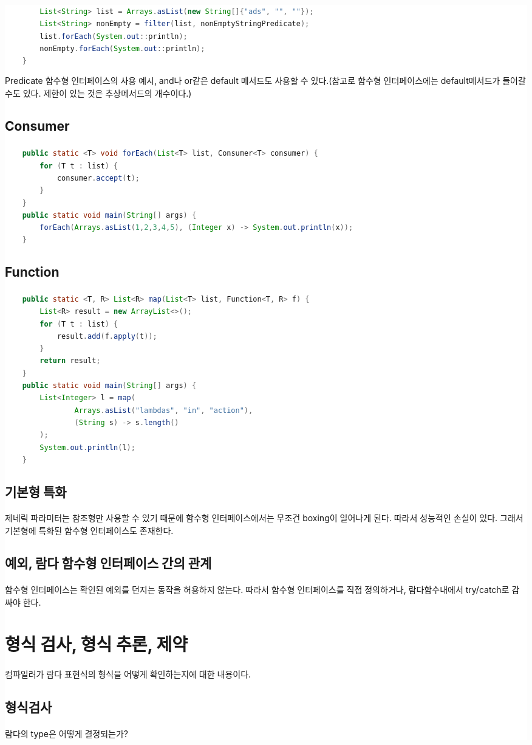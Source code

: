 ```java
        List<String> list = Arrays.asList(new String[]{"ads", "", ""});
        List<String> nonEmpty = filter(list, nonEmptyStringPredicate);
        list.forEach(System.out::println);
        nonEmpty.forEach(System.out::println);
    }
```
Predicate 함수형 인터페이스의 사용 예시, and나 or같은 default 메서드도 사용할 수 있다.(참고로 함수형 인터페이스에는 default메서드가 들어갈수도 있다. 제한이 있는 것은 추상메서드의 개수이다.)

## Consumer
```java
    public static <T> void forEach(List<T> list, Consumer<T> consumer) {
        for (T t : list) {
            consumer.accept(t);
        }
    }
    public static void main(String[] args) {
        forEach(Arrays.asList(1,2,3,4,5), (Integer x) -> System.out.println(x));
    }
```

## Function
```java
    public static <T, R> List<R> map(List<T> list, Function<T, R> f) {
        List<R> result = new ArrayList<>();
        for (T t : list) {
            result.add(f.apply(t));
        }
        return result;
    }
    public static void main(String[] args) {
        List<Integer> l = map(
                Arrays.asList("lambdas", "in", "action"),
                (String s) -> s.length()
        );
        System.out.println(l);
    }
```

## 기본형 특화
제네릭 파라미터는 참조형만 사용할 수 있기 때문에 함수형 인터페이스에서는 무조건 boxing이 일어나게 된다. 따라서 성능적인 손실이 있다.  그래서 기본형에 특화된 함수형 인터페이스도 존재한다.

## 예외, 람다 함수형 인터페이스 간의 관계
함수형 인터페이스는 확인된 예외를 던지는 동작을 허용하지 않는다.
따라서 함수형 인터페이스를 직접 정의하거나, 람다함수내에서 try/catch로 감싸야 한다.

# 형식 검사, 형식 추론, 제약
컴파일러가 람다 표현식의 형식을 어떻게 확인하는지에 대한 내용이다.
## 형식검사
람다의 type은 어떻게 결정되는가?
